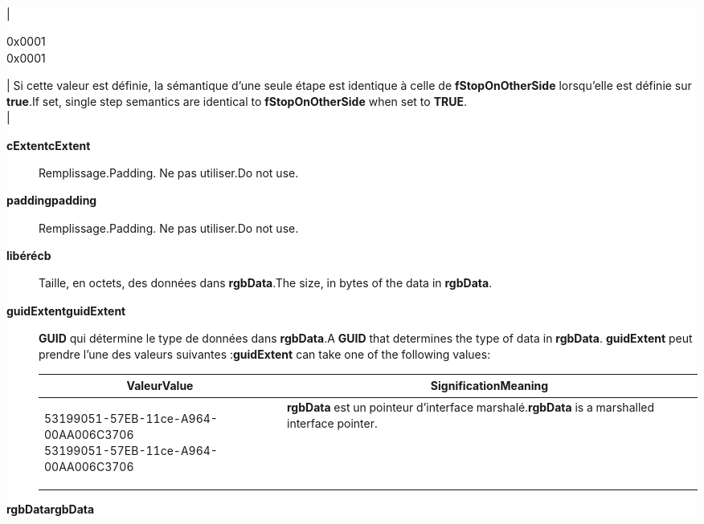 | <dl> <span data-ttu-id="d39be-145"><dt>0x0001</dt></span><span class="sxs-lookup"><span data-stu-id="d39be-145"><dt>0x0001</dt></span></span> </dl> | <span data-ttu-id="d39be-146">Si cette valeur est définie, la sémantique d’une seule étape est identique à celle de **fStopOnOtherSide** lorsqu’elle est définie sur **true**.</span><span class="sxs-lookup"><span data-stu-id="d39be-146">If set, single step semantics are identical to **fStopOnOtherSide** when set to **TRUE**.</span></span><br/> |



 

</dd> <dt>

<span data-ttu-id="d39be-147">**cExtent**</span><span class="sxs-lookup"><span data-stu-id="d39be-147">**cExtent**</span></span>
</dt> <dd>

<span data-ttu-id="d39be-148">Remplissage.</span><span class="sxs-lookup"><span data-stu-id="d39be-148">Padding.</span></span> <span data-ttu-id="d39be-149">Ne pas utiliser.</span><span class="sxs-lookup"><span data-stu-id="d39be-149">Do not use.</span></span>

</dd> <dt>

<span data-ttu-id="d39be-150">**padding**</span><span class="sxs-lookup"><span data-stu-id="d39be-150">**padding**</span></span>
</dt> <dd>

<span data-ttu-id="d39be-151">Remplissage.</span><span class="sxs-lookup"><span data-stu-id="d39be-151">Padding.</span></span> <span data-ttu-id="d39be-152">Ne pas utiliser.</span><span class="sxs-lookup"><span data-stu-id="d39be-152">Do not use.</span></span>

</dd> <dt>

<span data-ttu-id="d39be-153">**libéré**</span><span class="sxs-lookup"><span data-stu-id="d39be-153">**cb**</span></span>
</dt> <dd>

<span data-ttu-id="d39be-154">Taille, en octets, des données dans **rgbData**.</span><span class="sxs-lookup"><span data-stu-id="d39be-154">The size, in bytes of the data in **rgbData**.</span></span>

</dd> <dt>

<span data-ttu-id="d39be-155">**guidExtent**</span><span class="sxs-lookup"><span data-stu-id="d39be-155">**guidExtent**</span></span>
</dt> <dd>

<span data-ttu-id="d39be-156">**GUID** qui détermine le type de données dans **rgbData**.</span><span class="sxs-lookup"><span data-stu-id="d39be-156">A **GUID** that determines the type of data in **rgbData**.</span></span> <span data-ttu-id="d39be-157">**guidExtent** peut prendre l’une des valeurs suivantes :</span><span class="sxs-lookup"><span data-stu-id="d39be-157">**guidExtent** can take one of the following values:</span></span>



| <span data-ttu-id="d39be-158">Valeur</span><span class="sxs-lookup"><span data-stu-id="d39be-158">Value</span></span>                                                                                                           | <span data-ttu-id="d39be-159">Signification</span><span class="sxs-lookup"><span data-stu-id="d39be-159">Meaning</span></span>                                                   |
|-----------------------------------------------------------------------------------------------------------------|-----------------------------------------------------------|
| <dl> <span data-ttu-id="d39be-160"><dt>53199051-57EB-11ce-A964-00AA006C3706</dt></span><span class="sxs-lookup"><span data-stu-id="d39be-160"><dt>53199051-57EB-11ce-A964-00AA006C3706</dt></span></span> </dl> | <span data-ttu-id="d39be-161">**rgbData** est un pointeur d’interface marshalé.</span><span class="sxs-lookup"><span data-stu-id="d39be-161">**rgbData** is a marshalled interface pointer.</span></span><br/> |



 

</dd> <dt>

<span data-ttu-id="d39be-162">**rgbData**</span><span class="sxs-lookup"><span data-stu-id="d39be-162">**rgbData**</span></span>
</dt> <dd>
